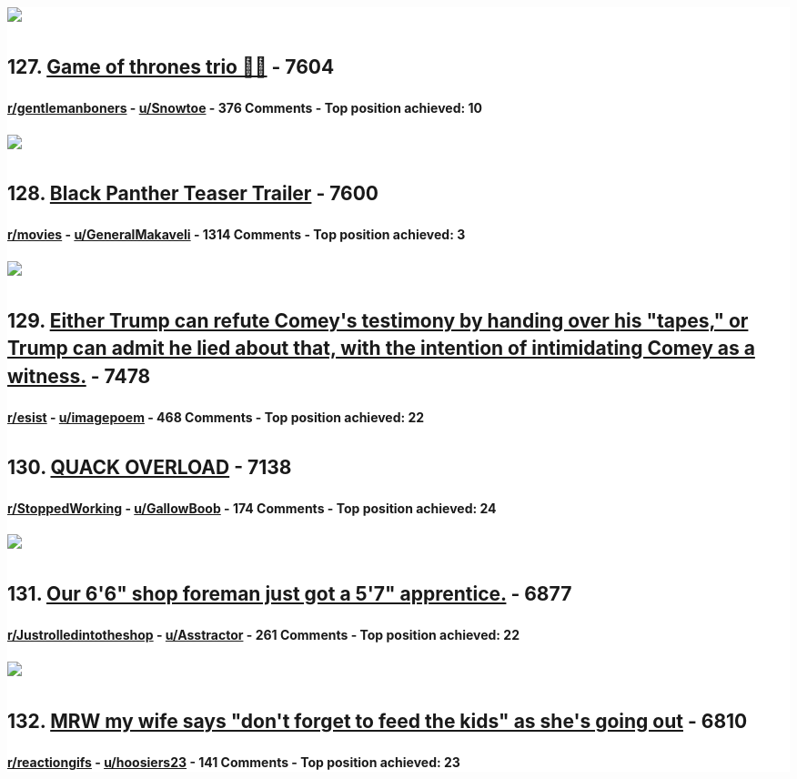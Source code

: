 <a href="https://i.redd.it/0gbbrgvn0j2z.gif"><img src="https://a.thumbs.redditmedia.com/lvEoINOdSIopkBSpW4ae1li4HrZ2aH85orco1a1ePs4.jpg"></img></a>

## 127. [Game of thrones trio 👌🏻](http://reddit.com/r/gentlemanboners/comments/6g779x/game_of_thrones_trio/) - 7604
#### [r/gentlemanboners](http://reddit.com/r/gentlemanboners) - [u/Snowtoe](http://reddit.com/u/Snowtoe) - 376 Comments - Top position achieved: 10

<a href="https://i.redd.it/2rk1715n1l2z.jpg"><img src="https://b.thumbs.redditmedia.com/KTL0V7MqaAfvwp62rOR7ZUAM8M50ediAWR85zVGgnYk.jpg"></img></a>

## 128. [Black Panther Teaser Trailer](http://reddit.com/r/movies/comments/6gcnnr/black_panther_teaser_trailer/) - 7600
#### [r/movies](http://reddit.com/r/movies) - [u/GeneralMakaveli](http://reddit.com/u/GeneralMakaveli) - 1314 Comments - Top position achieved: 3

<a href="https://www.youtube.com/watch?v=dxWvtMOGAhw"><img src="https://b.thumbs.redditmedia.com/Wd0sz73t4p7tbrIRQjKh_BcNzqWXE7fIetKj55yV0lM.jpg"></img></a>

## 129. [Either Trump can refute Comey's testimony by handing over his "tapes," or Trump can admit he lied about that, with the intention of intimidating Comey as a witness.](http://reddit.com/r/esist/comments/6g7uin/either_trump_can_refute_comeys_testimony_by/) - 7478
#### [r/esist](http://reddit.com/r/esist) - [u/imagepoem](http://reddit.com/u/imagepoem) - 468 Comments - Top position achieved: 22

## 130. [QUACK OVERLOAD](http://reddit.com/r/StoppedWorking/comments/6g8wog/quack_overload/) - 7138
#### [r/StoppedWorking](http://reddit.com/r/StoppedWorking) - [u/GallowBoob](http://reddit.com/u/GallowBoob) - 174 Comments - Top position achieved: 24

<a href="https://gfycat.com/AcclaimedOfficialBrocketdeer"><img src="https://b.thumbs.redditmedia.com/letG3LGz1tCZUq36drSe49h5Iyi_-hpttBK-7UJ4Qec.jpg"></img></a>

## 131. [Our 6'6" shop foreman just got a 5'7" apprentice.](http://reddit.com/r/Justrolledintotheshop/comments/6gaz75/our_66_shop_foreman_just_got_a_57_apprentice/) - 6877
#### [r/Justrolledintotheshop](http://reddit.com/r/Justrolledintotheshop) - [u/Asstractor](http://reddit.com/u/Asstractor) - 261 Comments - Top position achieved: 22

<a href="https://i.redd.it/1mpypgrmho2z.jpg"><img src="https://a.thumbs.redditmedia.com/gQR0M-CC0Ezaij5I76mXc8oFRLXVyhLmZlDVDyOa7P4.jpg"></img></a>

## 132. [MRW my wife says "don't forget to feed the kids" as she's going out](http://reddit.com/r/reactiongifs/comments/6g6soo/mrw_my_wife_says_dont_forget_to_feed_the_kids_as/) - 6810
#### [r/reactiongifs](http://reddit.com/r/reactiongifs) - [u/hoosiers23](http://reddit.com/u/hoosiers23) - 141 Comments - Top position achieved: 23
